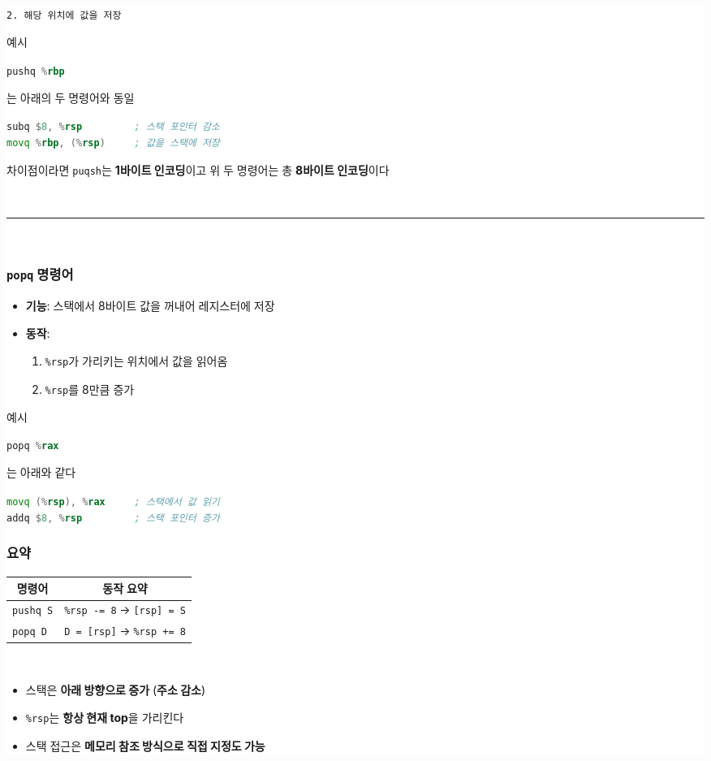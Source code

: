     2. 해당 위치에 값을 저장

예시
```asm
pushq %rbp
```
는 아래의 두 명령어와 동일
```asm
subq $8, %rsp         ; 스택 포인터 감소
movq %rbp, (%rsp)     ; 값을 스택에 저장
```
차이점이라면 `puqsh`는 **1바이트 인코딩**이고 위 두 명령어는 총 **8바이트 인코딩**이다

<br>

___

<br>

### `popq` 명령어

- **기능**: 스택에서 8바이트 값을 꺼내어 레지스터에 저장

- **동작**:

    1. `%rsp`가 가리키는 위치에서 값을 읽어옴

    2. `%rsp`를 8만큼 증가

예시
```asm
popq %rax
```
는 아래와 같다
```asm
movq (%rsp), %rax     ; 스택에서 값 읽기
addq $8, %rsp         ; 스택 포인터 증가
```

### 요약

| 명령어       | 동작 요약                     |
| --------- | ------------------------- |
| `pushq S` | `%rsp -= 8` → `[rsp] = S` |
| `popq D`  | `D = [rsp]` → `%rsp += 8` |

<br>

- 스택은 **아래 방향으로 증가** (**주소 감소**)

- `%rsp`는 **항상 현재 top**을 가리킨다

- 스택 접근은 **메모리 참조 방식으로 직접 지정도 가능**